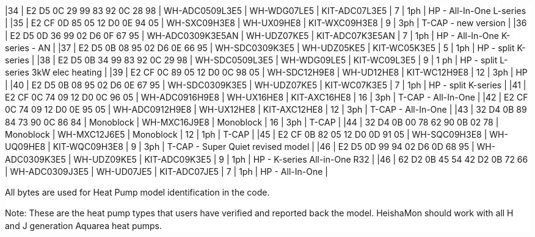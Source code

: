|34 | E2 D5 0C 29 99 83 92 0C 28 98 | WH-ADC0509L3E5 | WH-WDG07LE5 | KIT-ADC07L3E5 | 7 | 1ph | HP - All-In-One L-series |
|35 | E2 CF 0D 85 05 12 D0 0E 94 05 | WH-SXC09H3E8 | WH-UX09HE8 | KIT-WXC09H3E8 | 9 | 3ph | T-CAP - new version |
|36 | E2 D5 0D 36 99 02 D6 0F 67 95 | WH-ADC0309K3E5AN | WH-UDZ07KE5 | KIT-ADC07K3E5AN | 7 | 1ph | HP - All-In-One K-series - AN |
|37 | E2 D5 0B 08 95 02 D6 0E 66 95 | WH-SDC0309K3E5 | WH-UDZ05KE5 | KIT-WC05K3E5 | 5 | 1ph | HP - split K-series |
|38 | E2 D5 0B 34 99 83 92 0C 29 98 | WH-SDC0509L3E5 |  WH-WDG09LE5 | KIT-WC09L3E5 | 9 | 1 ph | HP - split L-series 3kW elec heating |
|39 | E2 CF 0C 89 05 12 D0 0C 98 05 | WH-SDC12H9E8 | WH-UD12HE8 | KIT-WC12H9E8 | 12 | 3ph | HP |
|40 | E2 D5 0B 08 95 02 D6 0E 67 95 | WH-SDC0309K3E5 | WH-UDZ07KE5 | KIT-WC07K3E5 | 7 | 1ph | HP - split K-series |
|41 | E2 CF 0C 74 09 12 D0 0C 96 05 | WH-ADC0916H9E8 | WH-UX16HE8 | KIT-AXC16HE8 | 16 | 3ph | T-CAP - All-In-One |
|42 | E2 CF 0C 74 09 12 D0 0E 95 05 | WH-ADC0912H9E8 | WH-UX12HE8 | KIT-AXC12HE8 | 12 | 3ph | T-CAP - All-In-One |
|43 | 32 D4 0B 89 84 73 90 0C 86 84 | Monoblock | WH-MXC16J9E8 | Monoblock | 16 | 3ph | T-CAP |
|44 | 32 D4 0B 00 78 62 90 0B 02 78 | Monoblock | WH-MXC12J6E5 | Monoblock | 12 | 1ph | T-CAP |
|45 | E2 CF 0B 82 05 12 D0 0D 91 05 | WH-SQC09H3E8 | WH-UQ09HE8 | KIT-WQC09H3E8 | 9 | 3ph | T-CAP - Super Quiet revised model |
|46 | E2 D5 0D 99 94 02 D6 0D 68 95 | WH-ADC0309K3E5 | WH-UDZ09KE5 | KIT-ADC09K3E5 | 9 | 1ph | HP - K-series All-in-One R32 |
|46 | 62 D2 0B 45 54 42 D2 0B 72 66 | WH-ADC0309J3E5 | WH-UD07JE5 | KIT-ADC07JE5 | 7 | 1ph | HP - All-In-One |

All bytes are used for Heat Pump model identification in the code.

Note: These are the heat pump types that users have verified and reported back the model. HeishaMon should work with all H and J generation Aquarea heat pumps.
